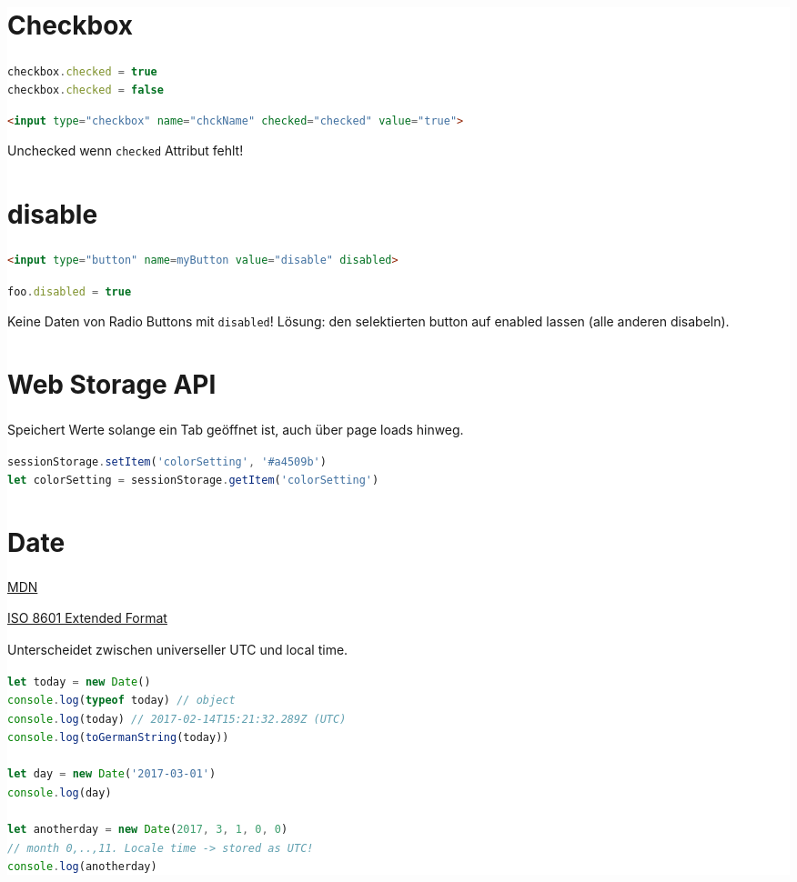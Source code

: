 
# Checkbox

```javascript
checkbox.checked = true
checkbox.checked = false
```

```html
<input type="checkbox" name="chckName" checked="checked" value="true">
```

Unchecked wenn `checked` Attribut fehlt!


# disable

```html
<input type="button" name=myButton value="disable" disabled>
```

``` javascript
foo.disabled = true
```

Keine Daten von Radio Buttons mit `disabled`!
Lösung: den selektierten button auf enabled lassen (alle anderen disabeln).

# Web Storage API

Speichert Werte solange ein Tab geöffnet ist, auch über page loads hinweg.

```javascript
sessionStorage.setItem('colorSetting', '#a4509b')
let colorSetting = sessionStorage.getItem('colorSetting')
```


# Date

[MDN](https://developer.mozilla.org/en-US/docs/Web/JavaScript/Reference/Global_Objects/Date)

[ISO 8601 Extended Format](http://www.ecma-international.org/ecma-262/5.1/#sec-15.9.1.15)

Unterscheidet zwischen universeller UTC und local time.

```javascript
let today = new Date()
console.log(typeof today) // object
console.log(today) // 2017-02-14T15:21:32.289Z (UTC)
console.log(toGermanString(today))

let day = new Date('2017-03-01')
console.log(day)

let anotherday = new Date(2017, 3, 1, 0, 0) 
// month 0,..,11. Locale time -> stored as UTC!
console.log(anotherday)
```

